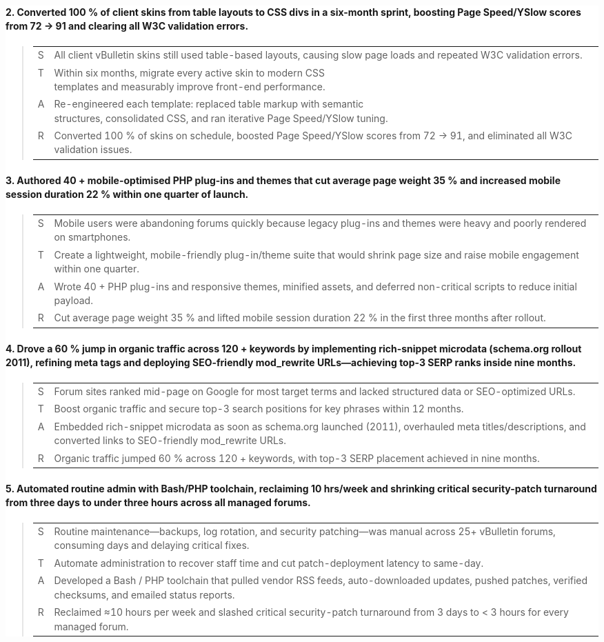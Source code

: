 #### 2. Converted 100 % of client skins from table layouts to CSS divs in a six-month sprint, boosting Page Speed/YSlow scores from 72 → 91 and clearing all W3C validation errors.  
> |   |   |
> |---|---|
> | S | All client vBulletin skins still used table-based layouts, causing slow page loads and repeated W3C validation errors. |
> | T | Within six months, migrate every active skin to modern CSS <div> templates and measurably improve front-end performance. |
> | A | Re-engineered each template: replaced table markup with semantic <div> structures, consolidated CSS, and ran iterative Page Speed/YSlow tuning. |
> | R | Converted 100 % of skins on schedule, boosted Page Speed/YSlow scores from 72 → 91, and eliminated all W3C validation issues. |

#### 3. Authored 40 + mobile-optimised PHP plug-ins and themes that cut average page weight 35 % and increased mobile session duration 22 % within one quarter of launch.  
> |   |   |
> |---|---|
> | S | Mobile users were abandoning forums quickly because legacy plug-ins and themes were heavy and poorly rendered on smartphones. |
> | T | Create a lightweight, mobile-friendly plug-in/theme suite that would shrink page size and raise mobile engagement within one quarter. |
> | A | Wrote 40 + PHP plug-ins and responsive themes, minified assets, and deferred non-critical scripts to reduce initial payload. |
> | R | Cut average page weight 35 % and lifted mobile session duration 22 % in the first three months after rollout. |

#### 4. Drove a 60 % jump in organic traffic across 120 + keywords by implementing rich-snippet microdata (schema.org rollout 2011), refining meta tags and deploying SEO-friendly mod_rewrite URLs—achieving top-3 SERP ranks inside nine months.  
> |   |   |
> |---|---|
> | S | Forum sites ranked mid-page on Google for most target terms and lacked structured data or SEO-optimized URLs. |
> | T | Boost organic traffic and secure top-3 search positions for key phrases within 12 months. |
> | A | Embedded rich-snippet microdata as soon as schema.org launched (2011), overhauled meta titles/descriptions, and converted links to SEO-friendly mod_rewrite URLs. |
> | R | Organic traffic jumped 60 % across 120 + keywords, with top-3 SERP placement achieved in nine months. |

#### 5. Automated routine admin with Bash/PHP toolchain, reclaiming 10 hrs/week and shrinking critical security-patch turnaround from three days to under three hours across all managed forums.  
> |   |   |
> |---|---|
> | S | Routine maintenance—backups, log rotation, and security patching—was manual across 25+ vBulletin forums, consuming days and delaying critical fixes. |
> | T | Automate administration to recover staff time and cut patch-deployment latency to same-day. |
> | A | Developed a Bash / PHP toolchain that pulled vendor RSS feeds, auto-downloaded updates, pushed patches, verified checksums, and emailed status reports. |
> | R | Reclaimed ≈10 hours per week and slashed critical security-patch turnaround from 3 days to < 3 hours for every managed forum. |
